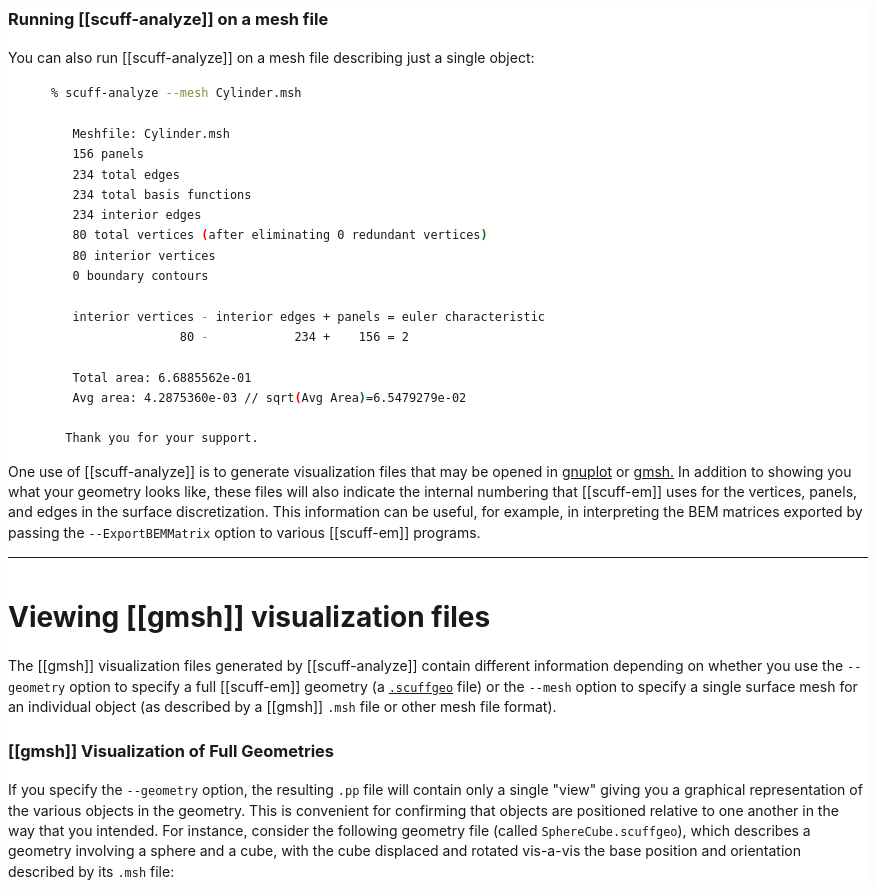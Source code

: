 ### Running [[scuff-analyze]] on a mesh file

You can also run [[scuff-analyze]] on a mesh file describing just a 
single object:

````bash
      % scuff-analyze --mesh Cylinder.msh

         Meshfile: Cylinder.msh 
         156 panels
         234 total edges
         234 total basis functions
         234 interior edges
         80 total vertices (after eliminating 0 redundant vertices)
         80 interior vertices
         0 boundary contours
        
         interior vertices - interior edges + panels = euler characteristic
                        80 -            234 +    156 = 2
        
         Total area: 6.6885562e-01 
         Avg area: 4.2875360e-03 // sqrt(Avg Area)=6.5479279e-02
         
        Thank you for your support.
````

One use of [[scuff-analyze]] is to generate visualization files that 
may be opened in [gnuplot](http://www.gnuplot.info) 
or [gmsh.](http://www.geuz.org/gmsh) In addition to showing you what 
your geometry looks like, these files will also indicate the internal 
numbering that [[scuff-em]] uses for the vertices, panels, and edges 
in the surface discretization. This information can be useful, for 
example, in interpreting the BEM matrices exported by passing the 
`--ExportBEMMatrix` option to various [[scuff-em]] programs.

-----------------------------------
# Viewing [[gmsh]] visualization files

The [[gmsh]] visualization files generated by [[scuff-analyze]] 
contain different information depending on whether you use the 
`--geometry` option to specify a full [[scuff-em]] geometry 
(a [`.scuffgeo`](../../reference/Geometries.md) file) or the 
`--mesh` option to specify a single surface mesh for an 
individual object (as described by a [[gmsh]] `.msh` file or 
other mesh file format).

### [[gmsh]] Visualization of Full Geometries

If you specify the `--geometry` option, the resulting `.pp` file 
will contain only a single "view" giving you a graphical 
representation of the various objects in the geometry. This is 
convenient for confirming that objects are positioned relative 
to one another in the way that you intended. For instance, 
consider the following geometry file (called `SphereCube.scuffgeo`), 
which describes a geometry involving a sphere and a cube, with the 
cube displaced and rotated vis-a-vis the base position and orientation 
described by its `.msh` file:


[scuffScatter]:             ../applications/scuff-scatter/scuff-scatter.md
[scuffCaspol]:              ../applications/scuff-caspol/scuff-caspol.md
[scuffNEQ]:                 ../applications/scuff-neq/scuff-neq.md